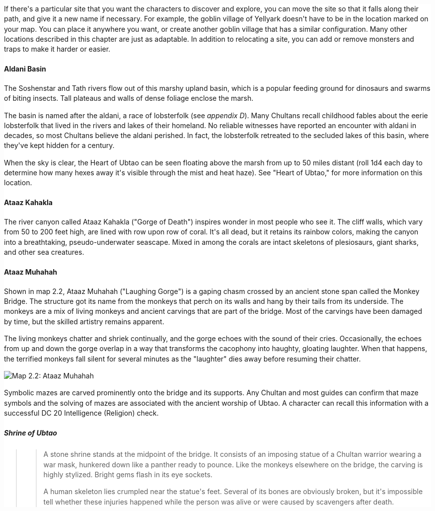 If there's a particular site that you want the characters to discover and explore, you can move the site so that it falls along their path, and give it a new name if necessary. For example, the goblin village of Yellyark doesn't have to be in the location marked on your map. You can place it anywhere you want, or create another goblin village that has a similar configuration. Many other locations described in this chapter are just as adaptable. In addition to relocating a site, you can add or remove monsters and traps to make it harder or easier.

#### Aldani Basin

The Soshenstar and Tath rivers flow out of this marshy upland basin, which is a popular feeding ground for dinosaurs and swarms of biting insects. Tall plateaus and walls of dense foliage enclose the marsh.

The basin is named after the aldani, a race of lobsterfolk (see *appendix D*). Many Chultans recall childhood fables about the eerie lobsterfolk that lived in the rivers and lakes of their homeland. No reliable witnesses have reported an encounter with aldani in decades, so most Chultans believe the aldani perished. In fact, the lobsterfolk retreated to the secluded lakes of this basin, where they've kept hidden for a century.

When the sky is clear, the Heart of Ubtao can be seen floating above the marsh from up to 50 miles distant (roll 1d4 each day to determine how many hexes away it's visible through the mist and heat haze). See "Heart of Ubtao," for more information on this location.

#### Ataaz Kahakla

The river canyon called Ataaz Kahakla ("Gorge of Death") inspires wonder in most people who see it. The cliff walls, which vary from 50 to 200 feet high, are lined with row upon row of coral. It's all dead, but it retains its rainbow colors, making the canyon into a breathtaking, pseudo-underwater seascape. Mixed in among the corals are intact skeletons of plesiosaurs, giant sharks, and other sea creatures.

#### Ataaz Muhahah

Shown in map 2.2, Ataaz Muhahah ("Laughing Gorge") is a gaping chasm crossed by an ancient stone span called the Monkey Bridge. The structure got its name from the monkeys that perch on its walls and hang by their tails from its underside. The monkeys are a mix of living monkeys and ancient carvings that are part of the bridge. Most of the carvings have been damaged by time, but the skilled artistry remains apparent.

The living monkeys chatter and shriek continually, and the gorge echoes with the sound of their cries. Occasionally, the echoes from up and down the gorge overlap in a way that transforms the cacophony into haughty, gloating laughter. When that happens, the terrified monkeys fall silent for several minutes as the "laughter" dies away before resuming their chatter.

![Map 2.2: Ataaz Muhahah](img/adventure/ToA/019-0303.webp)

Symbolic mazes are carved prominently onto the bridge and its supports. Any Chultan and most guides can confirm that maze symbols and the solving of mazes are associated with the ancient worship of Ubtao. A character can recall this information with a successful DC 20 Intelligence (Religion) check.

##### Shrine of Ubtao

> > A stone shrine stands at the midpoint of the bridge. It consists of an imposing statue of a Chultan warrior wearing a war mask, hunkered down like a panther ready to pounce. Like the monkeys elsewhere on the bridge, the carving is highly stylized. Bright gems flash in its eye sockets.
> > 
> > A human skeleton lies crumpled near the statue's feet. Several of its bones are obviously broken, but it's impossible tell whether these injuries happened while the person was alive or were caused by scavengers after death.
> >
